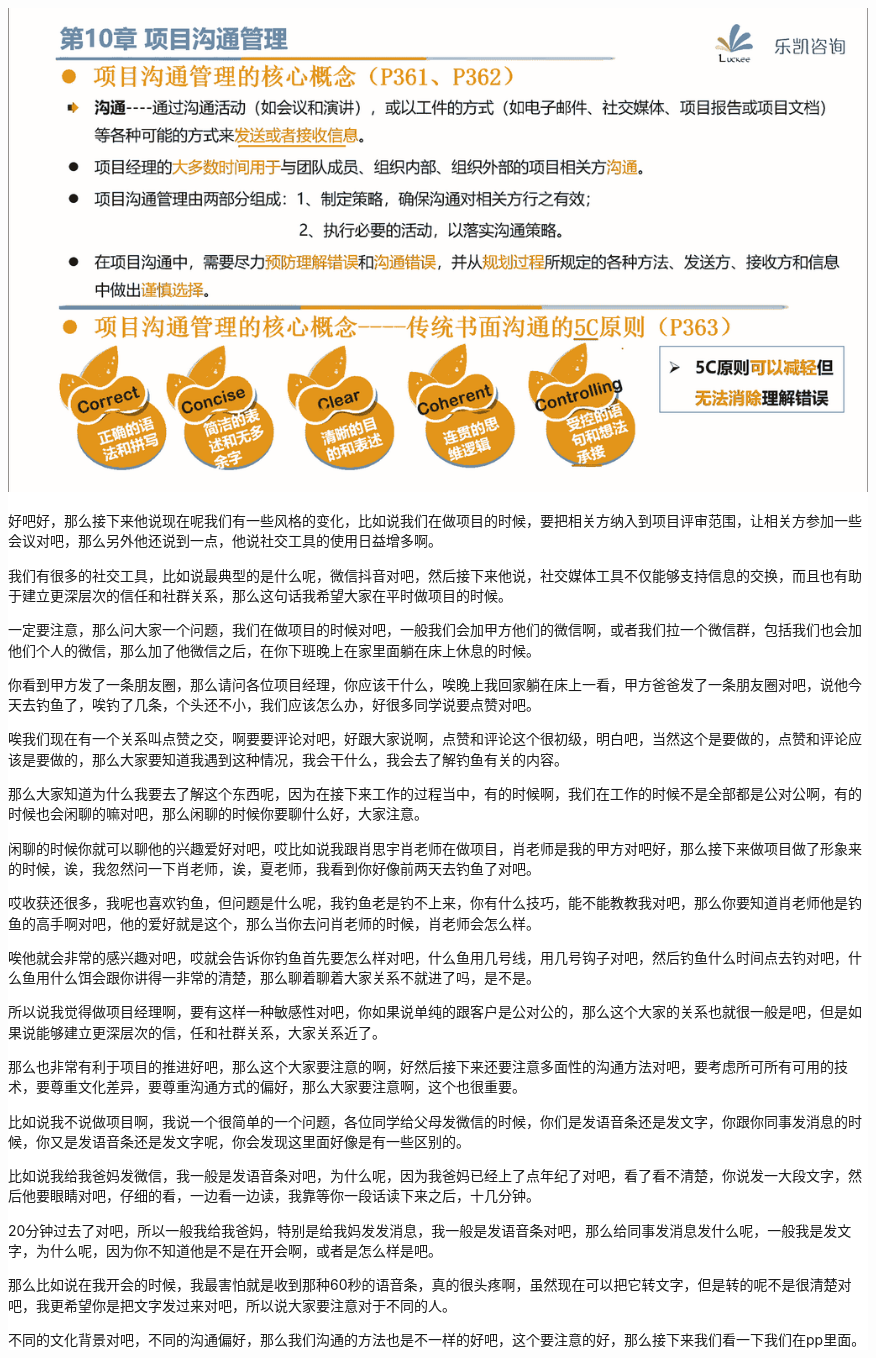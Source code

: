 ![](img/5330ff9627d174f5a2f09a7569b4c7d9_7.png)

好吧好，那么接下来他说现在呢我们有一些风格的变化，比如说我们在做项目的时候，要把相关方纳入到项目评审范围，让相关方参加一些会议对吧，那么另外他还说到一点，他说社交工具的使用日益增多啊。

我们有很多的社交工具，比如说最典型的是什么呢，微信抖音对吧，然后接下来他说，社交媒体工具不仅能够支持信息的交换，而且也有助于建立更深层次的信任和社群关系，那么这句话我希望大家在平时做项目的时候。

一定要注意，那么问大家一个问题，我们在做项目的时候对吧，一般我们会加甲方他们的微信啊，或者我们拉一个微信群，包括我们也会加他们个人的微信，那么加了他微信之后，在你下班晚上在家里面躺在床上休息的时候。

你看到甲方发了一条朋友圈，那么请问各位项目经理，你应该干什么，唉晚上我回家躺在床上一看，甲方爸爸发了一条朋友圈对吧，说他今天去钓鱼了，唉钓了几条，个头还不小，我们应该怎么办，好很多同学说要点赞对吧。

唉我们现在有一个关系叫点赞之交，啊要要评论对吧，好跟大家说啊，点赞和评论这个很初级，明白吧，当然这个是要做的，点赞和评论应该是要做的，那么大家要知道我遇到这种情况，我会干什么，我会去了解钓鱼有关的内容。

那么大家知道为什么我要去了解这个东西呢，因为在接下来工作的过程当中，有的时候啊，我们在工作的时候不是全部都是公对公啊，有的时候也会闲聊的嘛对吧，那么闲聊的时候你要聊什么好，大家注意。

闲聊的时候你就可以聊他的兴趣爱好对吧，哎比如说我跟肖思宇肖老师在做项目，肖老师是我的甲方对吧好，那么接下来做项目做了形象来的时候，诶，我忽然问一下肖老师，诶，夏老师，我看到你好像前两天去钓鱼了对吧。

哎收获还很多，我呢也喜欢钓鱼，但问题是什么呢，我钓鱼老是钓不上来，你有什么技巧，能不能教教我对吧，那么你要知道肖老师他是钓鱼的高手啊对吧，他的爱好就是这个，那么当你去问肖老师的时候，肖老师会怎么样。

唉他就会非常的感兴趣对吧，哎就会告诉你钓鱼首先要怎么样对吧，什么鱼用几号线，用几号钩子对吧，然后钓鱼什么时间点去钓对吧，什么鱼用什么饵会跟你讲得一非常的清楚，那么聊着聊着大家关系不就进了吗，是不是。

所以说我觉得做项目经理啊，要有这样一种敏感性对吧，你如果说单纯的跟客户是公对公的，那么这个大家的关系也就很一般是吧，但是如果说能够建立更深层次的信，任和社群关系，大家关系近了。

那么也非常有利于项目的推进好吧，那么这个大家要注意的啊，好然后接下来还要注意多面性的沟通方法对吧，要考虑所可所有可用的技术，要尊重文化差异，要尊重沟通方式的偏好，那么大家要注意啊，这个也很重要。

比如说我不说做项目啊，我说一个很简单的一个问题，各位同学给父母发微信的时候，你们是发语音条还是发文字，你跟你同事发消息的时候，你又是发语音条还是发文字呢，你会发现这里面好像是有一些区别的。

比如说我给我爸妈发微信，我一般是发语音条对吧，为什么呢，因为我爸妈已经上了点年纪了对吧，看了看不清楚，你说发一大段文字，然后他要眼睛对吧，仔细的看，一边看一边读，我靠等你一段话读下来之后，十几分钟。

20分钟过去了对吧，所以一般我给我爸妈，特别是给我妈发发消息，我一般是发语音条对吧，那么给同事发消息发什么呢，一般我是发文字，为什么呢，因为你不知道他是不是在开会啊，或者是怎么样是吧。

那么比如说在我开会的时候，我最害怕就是收到那种60秒的语音条，真的很头疼啊，虽然现在可以把它转文字，但是转的呢不是很清楚对吧，我更希望你是把文字发过来对吧，所以说大家要注意对于不同的人。

不同的文化背景对吧，不同的沟通偏好，那么我们沟通的方法也是不一样的好吧，这个要注意的好，那么接下来我们看一下我们在pp里面。
